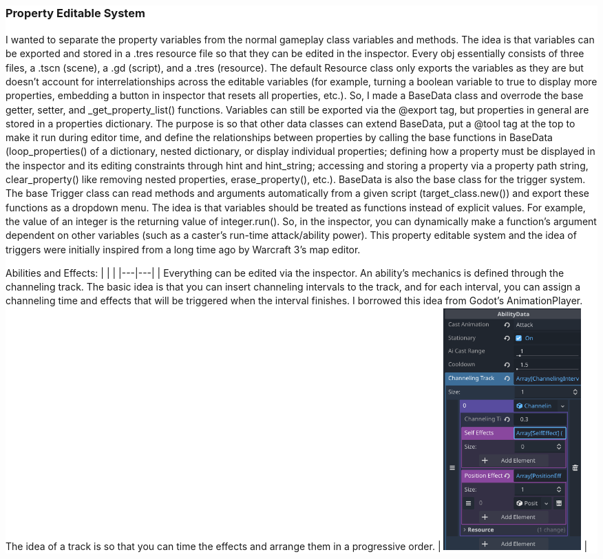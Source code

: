 ### Property Editable System
I wanted to separate the property variables from the normal gameplay class variables and methods. The idea is that variables can be exported and stored in a .tres resource file so that they can be edited in the inspector. Every obj essentially consists of three files, a .tscn (scene), a .gd (script), and a .tres (resource). The default Resource class only exports the variables as they are but doesn’t account for interrelationships across the editable variables (for example, turning a boolean variable to true to display more properties, embedding a button in inspector that resets all properties, etc.). So, I made a BaseData class and overrode the base getter, setter, and _get_property_list() functions. Variables can still be exported via the @export tag, but properties in general are stored in a properties dictionary. The purpose is so that other data classes can extend BaseData, put a @tool tag at the top to make it run during editor time, and define the relationships between properties by calling the base functions in BaseData (loop_properties() of a dictionary, nested dictionary, or display individual properties; defining how a property must be displayed in the inspector and its editing constraints through hint and hint_string; accessing and storing a property via a property path string, clear_property() like removing nested properties, erase_property(), etc.). BaseData is also the base class for the trigger system. The base Trigger class can read methods and arguments automatically from a given script (target_class.new()) and export these functions as a dropdown menu. The idea is that variables should be treated as functions instead of explicit values. For example, the value of an integer is the returning value of integer.run(). So, in the inspector, you can dynamically make a function’s argument dependent on other variables (such as a caster’s run-time attack/ability power). This property editable system and the idea of triggers were initially inspired from a long time ago by Warcraft 3’s map editor.

Abilities and Effects:
|   |   |
|---|---|
| Everything can be edited via the inspector. An ability’s mechanics is defined through the channeling track. The basic idea is that you can insert channeling intervals to the track, and for each interval, you can assign a channeling time and effects that will be triggered when the interval finishes. I borrowed this idea from Godot’s AnimationPlayer. The idea of a track is so that you can time the effects and arrange them in a progressive order. | <img src="https://github.com/dot411/ECS-179-Final-Project/blob/main/Project%20Documentation-Sween/images/ability_inspector1.png" width=200> |